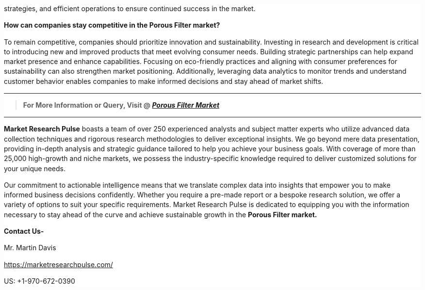 strategies, and efficient operations to ensure continued success in the market.</p><p><strong>How can companies stay competitive in the Porous Filter market?</strong></p><p>To remain competitive, companies should prioritize innovation and sustainability. Investing in research and development is critical to introducing new and improved products that meet evolving consumer needs. Building strategic partnerships can help expand market presence and enhance capabilities. Focusing on eco-friendly practices and aligning with consumer preferences for sustainability can also strengthen market positioning. Additionally, leveraging data analytics to monitor trends and understand customer behavior enables companies to make informed decisions and stay ahead of market shifts.</p><hr /><blockquote><p><strong>For More Information or Query, Visit @&nbsp;<em><a href="https://marketresearchpulse.com/report/70363/porous-filter-market?utm_source=Linkedin&utm_medium=029">Porous Filter Market</a></em></strong></p></blockquote><hr /><p><strong>Market Research Pulse</strong> boasts a team of over 250 experienced analysts and subject matter experts who utilize advanced data collection techniques and rigorous research methodologies to deliver exceptional insights. We go beyond mere data presentation, providing in-depth analysis and strategic guidance tailored to help you achieve your business goals. With coverage of more than 25,000 high-growth and niche markets, we possess the industry-specific knowledge required to deliver customized solutions for your unique needs.</p><p>Our commitment to actionable intelligence means that we translate complex data into insights that empower you to make informed business decisions confidently. Whether you require a pre-made report or a bespoke research solution, we offer a variety of options to suit your specific requirements. Market Research Pulse is dedicated to equipping you with the information necessary to stay ahead of the curve and achieve sustainable growth in the <strong>Porous Filter market.</strong></p><p><strong>Contact Us-</strong></p><p>Mr. Martin Davis</p><p>https://marketresearchpulse.com/</p><p>US: +1-970-672-0390</p>
